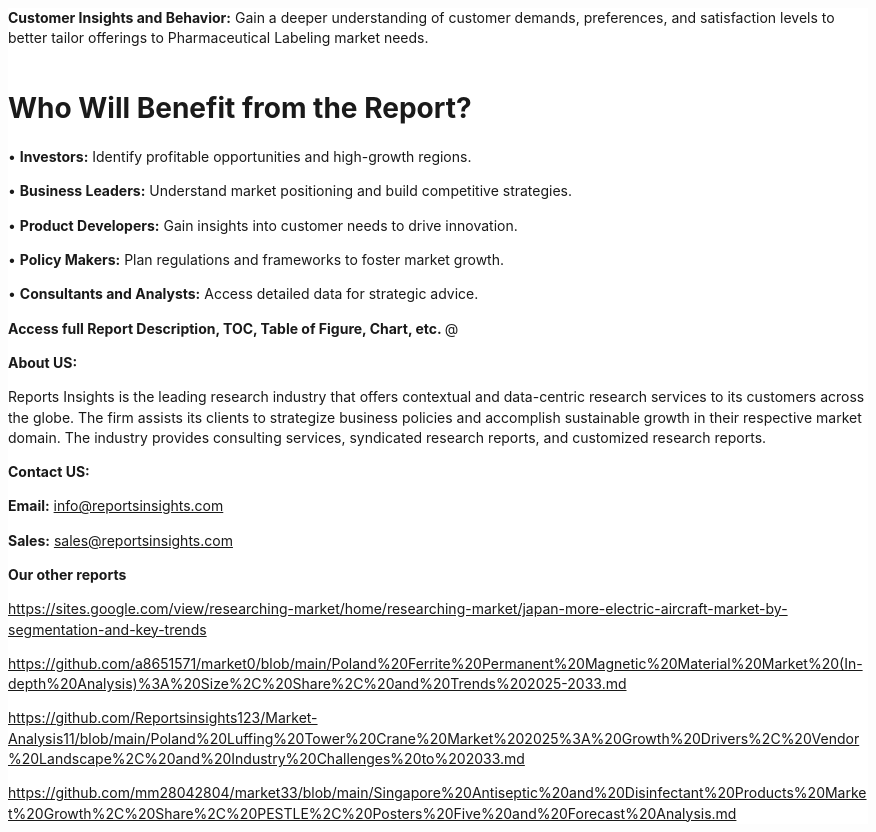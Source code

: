 <strong>Customer Insights and Behavior:</strong>
Gain a deeper understanding of customer demands, preferences, and satisfaction levels to better tailor offerings to Pharmaceutical Labeling market needs.

# <strong>Who Will Benefit from the Report?</strong>

• <strong>Investors:</strong> Identify profitable opportunities and high-growth regions.

• <strong>Business Leaders:</strong> Understand market positioning and build competitive strategies.

• <strong>Product Developers:</strong> Gain insights into customer needs to drive innovation.

• <strong>Policy Makers:</strong> Plan regulations and frameworks to foster market growth.

• <strong>Consultants and Analysts:</strong> Access detailed data for strategic advice.
</ul>
<strong>Access full Report Description, TOC, Table of Figure, Chart, etc. </strong>@  <a href= style=color:#0000ff;></a></font>

<strong><strong>About US</strong>:</strong>

Reports Insights is the leading research industry that offers contextual and data-centric research services to its customers across the globe. The firm assists its clients to strategize business policies and accomplish sustainable growth in their respective market domain. The industry provides consulting services, syndicated research reports, and customized research reports.

<strong>Contact US:</strong>

<p class=""""><b>Email:</b> <a href=mailto:info@reportsinsights.com>info@reportsinsights.com</a></p>
<p class=""""><b>Sales:</b> <a href=mailto:sales@reportsinsights.com>sales@reportsinsights.com</a></p>

<strong>Our other reports</strong>

<a href=https://sites.google.com/view/researching-market/home/researching-market/japan-more-electric-aircraft-market-by-segmentation-and-key-trends>https://sites.google.com/view/researching-market/home/researching-market/japan-more-electric-aircraft-market-by-segmentation-and-key-trends</a>

<a href=https://github.com/a8651571/market0/blob/main/Poland%20Ferrite%20Permanent%20Magnetic%20Material%20Market%20(In-depth%20Analysis)%3A%20Size%2C%20Share%2C%20and%20Trends%202025-2033.md>https://github.com/a8651571/market0/blob/main/Poland%20Ferrite%20Permanent%20Magnetic%20Material%20Market%20(In-depth%20Analysis)%3A%20Size%2C%20Share%2C%20and%20Trends%202025-2033.md</a>

<a href=https://github.com/Reportsinsights123/Market-Analysis11/blob/main/Poland%20Luffing%20Tower%20Crane%20Market%202025%3A%20Growth%20Drivers%2C%20Vendor%20Landscape%2C%20and%20Industry%20Challenges%20to%202033.md>https://github.com/Reportsinsights123/Market-Analysis11/blob/main/Poland%20Luffing%20Tower%20Crane%20Market%202025%3A%20Growth%20Drivers%2C%20Vendor%20Landscape%2C%20and%20Industry%20Challenges%20to%202033.md</a>

<a href=https://github.com/mm28042804/market33/blob/main/Singapore%20Antiseptic%20and%20Disinfectant%20Products%20Market%20Growth%2C%20Share%2C%20PESTLE%2C%20Posters%20Five%20and%20Forecast%20Analysis.md>https://github.com/mm28042804/market33/blob/main/Singapore%20Antiseptic%20and%20Disinfectant%20Products%20Market%20Growth%2C%20Share%2C%20PESTLE%2C%20Posters%20Five%20and%20Forecast%20Analysis.md</a>
